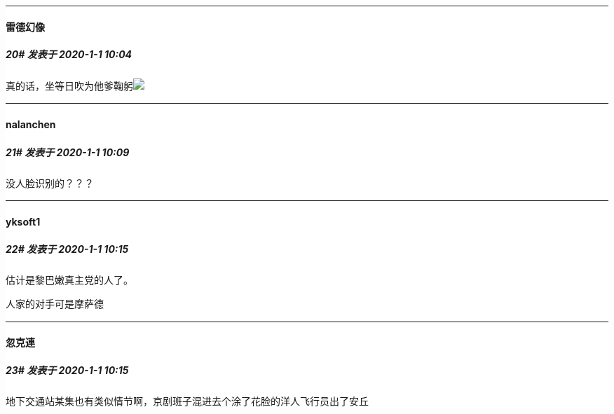 





-----

####  雷德幻像  
##### 20#       发表于 2020-1-1 10:04




真的话，坐等日吹为他爹鞠躬<img src="https://static.saraba1st.com/image/smiley/face2017/066.png" referrerpolicy="no-referrer">







-----

####  nalanchen  
##### 21#       发表于 2020-1-1 10:09




没人脸识别的？？？







-----

####  yksoft1  
##### 22#       发表于 2020-1-1 10:15




估计是黎巴嫩真主党的人了。

人家的对手可是摩萨德







-----

####  忽克連  
##### 23#       发表于 2020-1-1 10:15




地下交通站某集也有类似情节啊，京剧班子混进去个涂了花脸的洋人飞行员出了安丘





